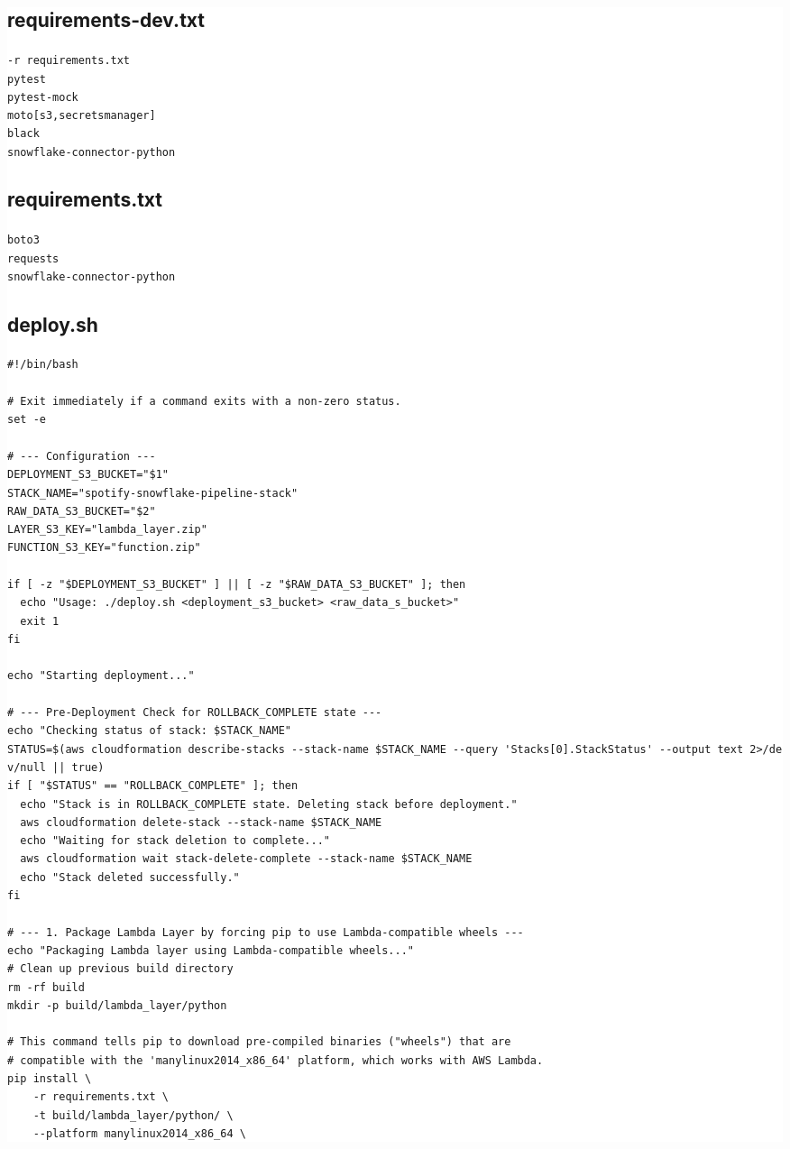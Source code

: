 
## requirements-dev.txt
```text
-r requirements.txt
pytest
pytest-mock
moto[s3,secretsmanager]
black
snowflake-connector-python
```

## requirements.txt
```text
boto3
requests
snowflake-connector-python
```

## deploy.sh
```
#!/bin/bash

# Exit immediately if a command exits with a non-zero status.
set -e

# --- Configuration ---
DEPLOYMENT_S3_BUCKET="$1"
STACK_NAME="spotify-snowflake-pipeline-stack"
RAW_DATA_S3_BUCKET="$2"
LAYER_S3_KEY="lambda_layer.zip"
FUNCTION_S3_KEY="function.zip"

if [ -z "$DEPLOYMENT_S3_BUCKET" ] || [ -z "$RAW_DATA_S3_BUCKET" ]; then
  echo "Usage: ./deploy.sh <deployment_s3_bucket> <raw_data_s_bucket>"
  exit 1
fi

echo "Starting deployment..."

# --- Pre-Deployment Check for ROLLBACK_COMPLETE state ---
echo "Checking status of stack: $STACK_NAME"
STATUS=$(aws cloudformation describe-stacks --stack-name $STACK_NAME --query 'Stacks[0].StackStatus' --output text 2>/dev/null || true)
if [ "$STATUS" == "ROLLBACK_COMPLETE" ]; then
  echo "Stack is in ROLLBACK_COMPLETE state. Deleting stack before deployment."
  aws cloudformation delete-stack --stack-name $STACK_NAME
  echo "Waiting for stack deletion to complete..."
  aws cloudformation wait stack-delete-complete --stack-name $STACK_NAME
  echo "Stack deleted successfully."
fi

# --- 1. Package Lambda Layer by forcing pip to use Lambda-compatible wheels ---
echo "Packaging Lambda layer using Lambda-compatible wheels..."
# Clean up previous build directory
rm -rf build
mkdir -p build/lambda_layer/python

# This command tells pip to download pre-compiled binaries ("wheels") that are
# compatible with the 'manylinux2014_x86_64' platform, which works with AWS Lambda.
pip install \
    -r requirements.txt \
    -t build/lambda_layer/python/ \
    --platform manylinux2014_x86_64 \
```
